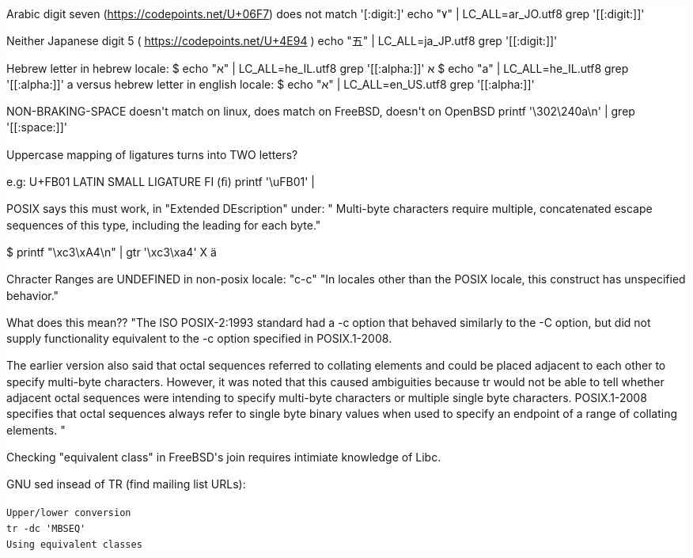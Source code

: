 Arabic digit seven (https://codepoints.net/U+06F7) does not match '[:digit:]'
   echo "۷" | LC_ALL=ar_JO.utf8 grep '[[:digit:]]'

Neither Japanese digit 5 ( https://codepoints.net/U+4E94 )
   echo "五" | LC_ALL=ja_JP.utf8 grep '[[:digit:]]'

Hebrew letter in hebrew locale:
   $ echo "א" | LC_ALL=he_IL.utf8 grep '[[:alpha:]]'
   א
   $ echo "a" | LC_ALL=he_IL.utf8 grep '[[:alpha:]]'
   a
versus hebrew letter in english locale:
   $ echo "א" | LC_ALL=en_US.utf8 grep '[[:alpha:]]'


NON-BRAKING-SPACE doesn't match on linux, does match on FreeBSD, doesn't on OpenBSD
    printf '\302\240a\n' | grep '[[:space:]]'



Uppercase mapping of ligatures turns into TWO letters?

e.g:
    U+FB01 LATIN SMALL LIGATURE FI (ﬁ)
    printf '\uFB01' |

POSIX says this must work,
in "Extended DEscription" under:
" Multi-byte characters require multiple, concatenated escape sequences of this type, including the leading <backslash> for each byte."

  $ printf "\xc3\xA4\n" | gtr '\xc3\xa4' X
  ä


Chracter Ranges are UNDEFINED in non-posix locale:
"c-c"
   "In locales other than the POSIX locale, this construct has unspecified behavior."

What does this mean??
"The ISO POSIX-2:1993 standard had a -c option that behaved similarly to the -C option, but did not supply functionality equivalent to the -c option specified in POSIX.1-2008.

The earlier version also said that octal sequences referred to collating elements and could be placed adjacent to each other to specify multi-byte characters. However, it was noted that this caused ambiguities because tr would not be able to tell whether adjacent octal sequences were intending to specify multi-byte characters or multiple single byte characters. POSIX.1-2008 specifies that octal sequences always refer to single byte binary values when used to specify an endpoint of a range of collating elements.
"

Checking "equivalent class" in FreeBSD's join
requires intimiate knowledge of Libc.

GNU sed insead of TR (find mailing list URLs):

    Upper/lower conversion
    tr -dc 'MBSEQ'
    Using equivalent classes
